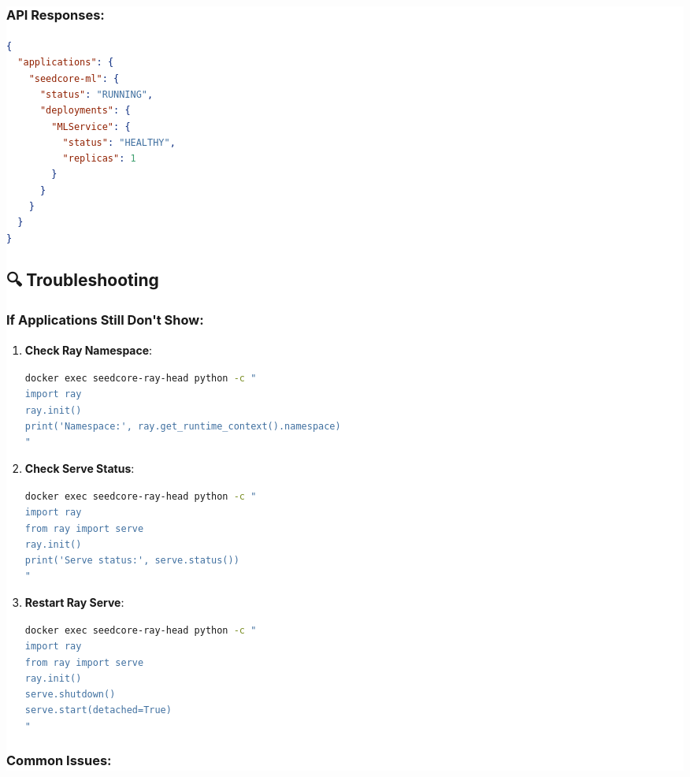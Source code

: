 ### API Responses:
```json
{
  "applications": {
    "seedcore-ml": {
      "status": "RUNNING",
      "deployments": {
        "MLService": {
          "status": "HEALTHY",
          "replicas": 1
        }
      }
    }
  }
}
```

## 🔍 Troubleshooting

### If Applications Still Don't Show:

1. **Check Ray Namespace**:
   ```bash
   docker exec seedcore-ray-head python -c "
   import ray
   ray.init()
   print('Namespace:', ray.get_runtime_context().namespace)
   "
   ```

2. **Check Serve Status**:
   ```bash
   docker exec seedcore-ray-head python -c "
   import ray
   from ray import serve
   ray.init()
   print('Serve status:', serve.status())
   "
   ```

3. **Restart Ray Serve**:
   ```bash
   docker exec seedcore-ray-head python -c "
   import ray
   from ray import serve
   ray.init()
   serve.shutdown()
   serve.start(detached=True)
   "
   ```

### Common Issues:
